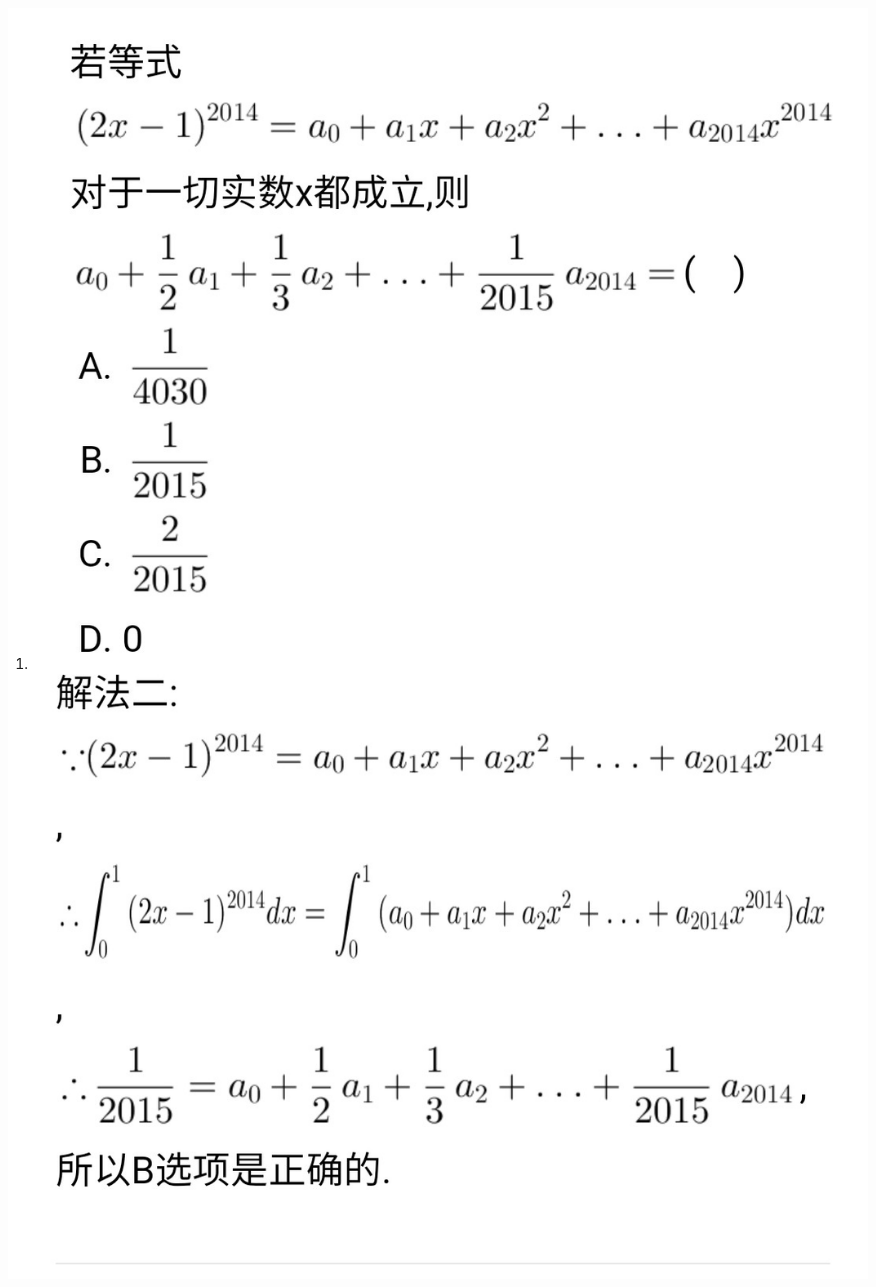1. ![QQ图片20200401180557 (2)](/assets/QQ图片20200401180557%20(2).jpg)![QQ图片20200401180755 (2)](/assets/QQ图片20200401180755%20(2).jpg)